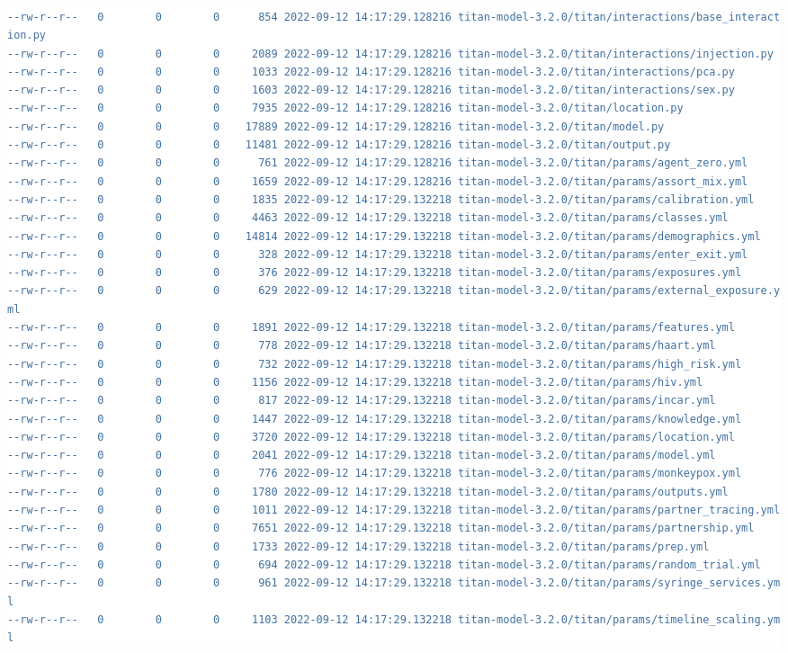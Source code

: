 ```diff
--rw-r--r--   0        0        0      854 2022-09-12 14:17:29.128216 titan-model-3.2.0/titan/interactions/base_interaction.py
--rw-r--r--   0        0        0     2089 2022-09-12 14:17:29.128216 titan-model-3.2.0/titan/interactions/injection.py
--rw-r--r--   0        0        0     1033 2022-09-12 14:17:29.128216 titan-model-3.2.0/titan/interactions/pca.py
--rw-r--r--   0        0        0     1603 2022-09-12 14:17:29.128216 titan-model-3.2.0/titan/interactions/sex.py
--rw-r--r--   0        0        0     7935 2022-09-12 14:17:29.128216 titan-model-3.2.0/titan/location.py
--rw-r--r--   0        0        0    17889 2022-09-12 14:17:29.128216 titan-model-3.2.0/titan/model.py
--rw-r--r--   0        0        0    11481 2022-09-12 14:17:29.128216 titan-model-3.2.0/titan/output.py
--rw-r--r--   0        0        0      761 2022-09-12 14:17:29.128216 titan-model-3.2.0/titan/params/agent_zero.yml
--rw-r--r--   0        0        0     1659 2022-09-12 14:17:29.128216 titan-model-3.2.0/titan/params/assort_mix.yml
--rw-r--r--   0        0        0     1835 2022-09-12 14:17:29.132218 titan-model-3.2.0/titan/params/calibration.yml
--rw-r--r--   0        0        0     4463 2022-09-12 14:17:29.132218 titan-model-3.2.0/titan/params/classes.yml
--rw-r--r--   0        0        0    14814 2022-09-12 14:17:29.132218 titan-model-3.2.0/titan/params/demographics.yml
--rw-r--r--   0        0        0      328 2022-09-12 14:17:29.132218 titan-model-3.2.0/titan/params/enter_exit.yml
--rw-r--r--   0        0        0      376 2022-09-12 14:17:29.132218 titan-model-3.2.0/titan/params/exposures.yml
--rw-r--r--   0        0        0      629 2022-09-12 14:17:29.132218 titan-model-3.2.0/titan/params/external_exposure.yml
--rw-r--r--   0        0        0     1891 2022-09-12 14:17:29.132218 titan-model-3.2.0/titan/params/features.yml
--rw-r--r--   0        0        0      778 2022-09-12 14:17:29.132218 titan-model-3.2.0/titan/params/haart.yml
--rw-r--r--   0        0        0      732 2022-09-12 14:17:29.132218 titan-model-3.2.0/titan/params/high_risk.yml
--rw-r--r--   0        0        0     1156 2022-09-12 14:17:29.132218 titan-model-3.2.0/titan/params/hiv.yml
--rw-r--r--   0        0        0      817 2022-09-12 14:17:29.132218 titan-model-3.2.0/titan/params/incar.yml
--rw-r--r--   0        0        0     1447 2022-09-12 14:17:29.132218 titan-model-3.2.0/titan/params/knowledge.yml
--rw-r--r--   0        0        0     3720 2022-09-12 14:17:29.132218 titan-model-3.2.0/titan/params/location.yml
--rw-r--r--   0        0        0     2041 2022-09-12 14:17:29.132218 titan-model-3.2.0/titan/params/model.yml
--rw-r--r--   0        0        0      776 2022-09-12 14:17:29.132218 titan-model-3.2.0/titan/params/monkeypox.yml
--rw-r--r--   0        0        0     1780 2022-09-12 14:17:29.132218 titan-model-3.2.0/titan/params/outputs.yml
--rw-r--r--   0        0        0     1011 2022-09-12 14:17:29.132218 titan-model-3.2.0/titan/params/partner_tracing.yml
--rw-r--r--   0        0        0     7651 2022-09-12 14:17:29.132218 titan-model-3.2.0/titan/params/partnership.yml
--rw-r--r--   0        0        0     1733 2022-09-12 14:17:29.132218 titan-model-3.2.0/titan/params/prep.yml
--rw-r--r--   0        0        0      694 2022-09-12 14:17:29.132218 titan-model-3.2.0/titan/params/random_trial.yml
--rw-r--r--   0        0        0      961 2022-09-12 14:17:29.132218 titan-model-3.2.0/titan/params/syringe_services.yml
--rw-r--r--   0        0        0     1103 2022-09-12 14:17:29.132218 titan-model-3.2.0/titan/params/timeline_scaling.yml
```